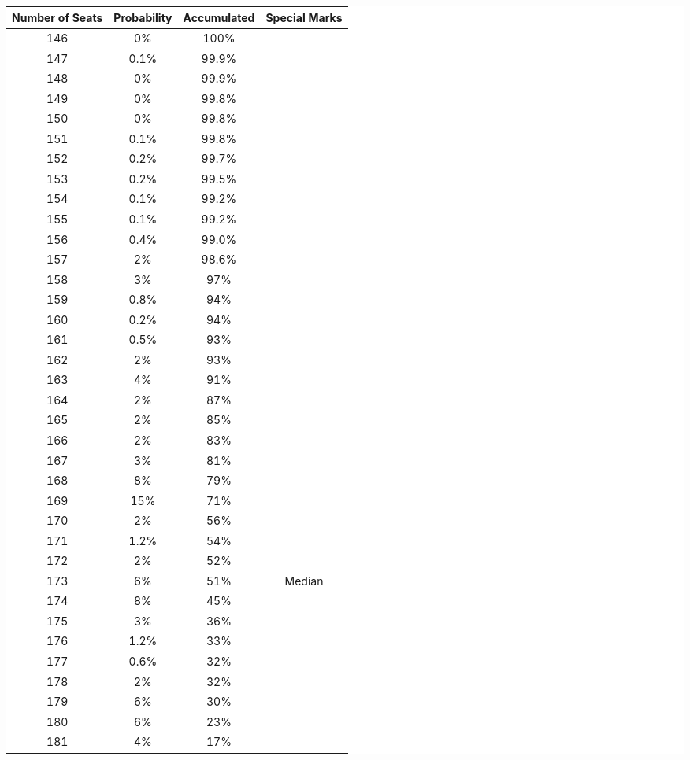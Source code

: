 | Number of Seats | Probability | Accumulated | Special Marks |
|:---------------:|:-----------:|:-----------:|:-------------:|
| 146 | 0% | 100% |  |
| 147 | 0.1% | 99.9% |  |
| 148 | 0% | 99.9% |  |
| 149 | 0% | 99.8% |  |
| 150 | 0% | 99.8% |  |
| 151 | 0.1% | 99.8% |  |
| 152 | 0.2% | 99.7% |  |
| 153 | 0.2% | 99.5% |  |
| 154 | 0.1% | 99.2% |  |
| 155 | 0.1% | 99.2% |  |
| 156 | 0.4% | 99.0% |  |
| 157 | 2% | 98.6% |  |
| 158 | 3% | 97% |  |
| 159 | 0.8% | 94% |  |
| 160 | 0.2% | 94% |  |
| 161 | 0.5% | 93% |  |
| 162 | 2% | 93% |  |
| 163 | 4% | 91% |  |
| 164 | 2% | 87% |  |
| 165 | 2% | 85% |  |
| 166 | 2% | 83% |  |
| 167 | 3% | 81% |  |
| 168 | 8% | 79% |  |
| 169 | 15% | 71% |  |
| 170 | 2% | 56% |  |
| 171 | 1.2% | 54% |  |
| 172 | 2% | 52% |  |
| 173 | 6% | 51% | Median |
| 174 | 8% | 45% |  |
| 175 | 3% | 36% |  |
| 176 | 1.2% | 33% |  |
| 177 | 0.6% | 32% |  |
| 178 | 2% | 32% |  |
| 179 | 6% | 30% |  |
| 180 | 6% | 23% |  |
| 181 | 4% | 17% |  |